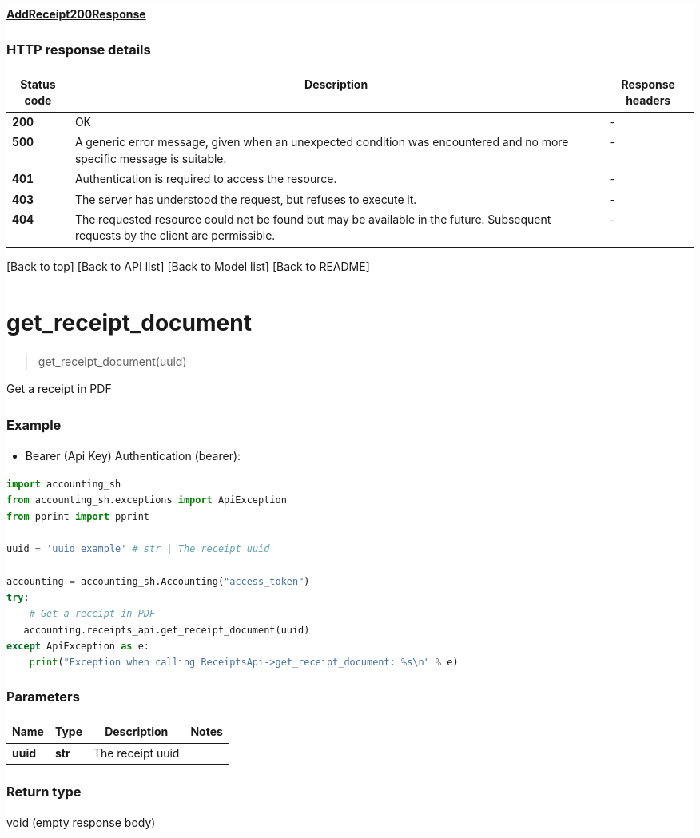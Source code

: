 [**AddReceipt200Response**](AddReceipt200Response.md)

### HTTP response details

| Status code | Description | Response headers |
|-------------|-------------|------------------|
**200** | OK |  -  |
**500** | A generic error message, given when an unexpected condition was encountered and no more specific message is suitable. |  -  |
**401** | Authentication is required to access the resource. |  -  |
**403** | The server has understood the request, but refuses to execute it. |  -  |
**404** | The requested resource could not be found but may be available in the future. Subsequent requests by the client are permissible. |  -  |

[[Back to top]](#) [[Back to API list]](../README.md#documentation-for-api-endpoints) [[Back to Model list]](../README.md#documentation-for-models) [[Back to README]](../README.md)

# **get_receipt_document**
> get_receipt_document(uuid)

Get a receipt in PDF

### Example

* Bearer (Api Key) Authentication (bearer):

```python
import accounting_sh
from accounting_sh.exceptions import ApiException
from pprint import pprint

uuid = 'uuid_example' # str | The receipt uuid

accounting = accounting_sh.Accounting("access_token")
try:
    # Get a receipt in PDF
   accounting.receipts_api.get_receipt_document(uuid)
except ApiException as e:
    print("Exception when calling ReceiptsApi->get_receipt_document: %s\n" % e)

```



### Parameters


Name | Type | Description  | Notes
------------- | ------------- | ------------- | -------------
 **uuid** | **str**| The receipt uuid | 

### Return type

void (empty response body)
